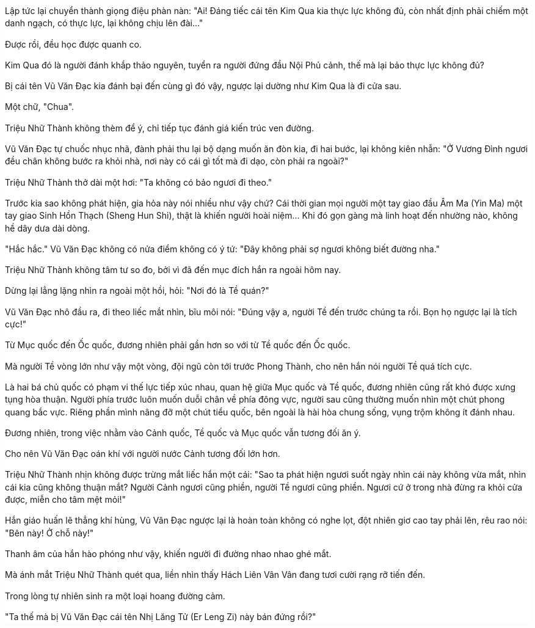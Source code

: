 Lập tức lại chuyển thành giọng điệu phàn nàn: "Ai! Đáng tiếc cái tên Kim Qua kia thực lực không đủ, còn nhất định phải chiếm một danh ngạch, có thực lực, lại không chịu lên đài..."

Được rồi, đều học được quanh co.

Kim Qua đó là người đánh khắp thảo nguyên, tuyển ra người đứng đầu Nội Phủ cảnh, thế mà lại bảo thực lực không đủ?

Bị cái tên Vũ Văn Đạc kia đánh bại đến cùng gì đó vậy, ngược lại dường như Kim Qua là đi cửa sau.

Một chữ, "Chua".

Triệu Nhữ Thành không thèm để ý, chỉ tiếp tục đánh giá kiến trúc ven đường.

Vũ Văn Đạc tự chuốc nhục nhã, đành phải thu lại bộ dạng muốn ăn đòn kia, đi hai bước, lại không kiên nhẫn: "Ở Vương Đình ngươi đều chân không bước ra khỏi nhà, nơi này có cái gì tốt mà đi dạo, còn phải ra ngoài?"

Triệu Nhữ Thành thở dài một hơi: "Ta không có bảo ngươi đi theo."

Trước kia sao không phát hiện, gia hỏa này nói nhiều như vậy chứ? Cái thời gian mọi người một tay giao đầu Âm Ma (Yin Ma) một tay giao Sinh Hồn Thạch (Sheng Hun Shi), thật là khiến người hoài niệm... Khi đó gọn gàng mà linh hoạt đến nhường nào, không hề dây dưa dài dòng.

"Hắc hắc." Vũ Văn Đạc không có nửa điểm không có ý tứ: "Đây không phải sợ ngươi không biết đường nha."

Triệu Nhữ Thành không tâm tư so đo, bởi vì đã đến mục đích hắn ra ngoài hôm nay.

Dừng lại lẳng lặng nhìn ra ngoài một hồi, hỏi: "Nơi đó là Tề quán?"

Vũ Văn Đạc nhô đầu ra, đi theo liếc mắt nhìn, bĩu môi nói: "Đúng vậy a, người Tề đến trước chúng ta rồi. Bọn họ ngược lại là tích cực!"

Từ Mục quốc đến Ốc quốc, đương nhiên phải gần hơn so với từ Tề quốc đến Ốc quốc.

Mà người Tề vòng lớn như vậy một vòng, đội ngũ còn tới trước Phong Thành, cho nên hắn nói người Tề quá tích cực.

Là hai bá chủ quốc có phạm vi thế lực tiếp xúc nhau, quan hệ giữa Mục quốc và Tề quốc, đương nhiên cũng rất khó được xưng tụng hòa thuận. Người phía trước luôn muốn duỗi chân về phía đông vực, người sau cũng thường muốn nhìn một chút phong quang bắc vực. Riêng phần mình nâng đỡ một chút tiểu quốc, bên ngoài là hài hòa chung sống, vụng trộm không ít đánh nhau.

Đương nhiên, trong việc nhằm vào Cảnh quốc, Tề quốc và Mục quốc vẫn tương đối ăn ý.

Cho nên Vũ Văn Đạc oán khí với người nước Cảnh tương đối lớn hơn.

Triệu Nhữ Thành nhịn không được trừng mắt liếc hắn một cái: "Sao ta phát hiện ngươi suốt ngày nhìn cái này không vừa mắt, nhìn cái kia cũng không thuận mắt? Người Cảnh ngươi cũng phiền, người Tề ngươi cũng phiền. Ngươi cứ ở trong nhà đừng ra khỏi cửa được, miễn cho tâm mệt mỏi!"

Hắn giáo huấn lẽ thẳng khí hùng, Vũ Văn Đạc ngược lại là hoàn toàn không có nghe lọt, đột nhiên giơ cao tay phải lên, rêu rao nói: "Bên này! Ở chỗ này!"

Thanh âm của hắn hào phóng như vậy, khiến người đi đường nhao nhao ghé mắt.

Mà ánh mắt Triệu Nhữ Thành quét qua, liền nhìn thấy Hách Liên Vân Vân đang tươi cười rạng rỡ tiến đến.

Trong lòng tự nhiên sinh ra một loại hoang đường cảm.

"Ta thế mà bị Vũ Văn Đạc cái tên Nhị Lăng Tử (Er Leng Zi) này bán đứng rồi?"